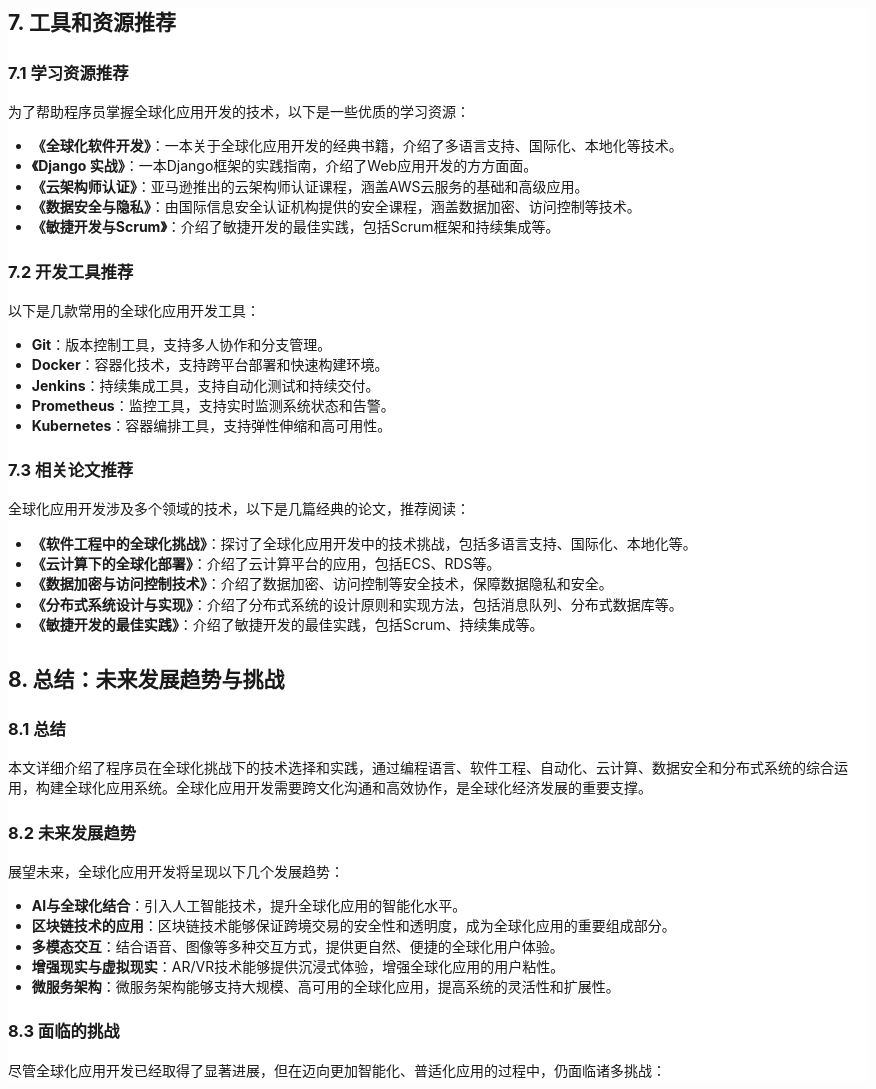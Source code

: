 ## 7. 工具和资源推荐

### 7.1 学习资源推荐

为了帮助程序员掌握全球化应用开发的技术，以下是一些优质的学习资源：

- **《全球化软件开发》**：一本关于全球化应用开发的经典书籍，介绍了多语言支持、国际化、本地化等技术。
- **《Django 实战》**：一本Django框架的实践指南，介绍了Web应用开发的方方面面。
- **《云架构师认证》**：亚马逊推出的云架构师认证课程，涵盖AWS云服务的基础和高级应用。
- **《数据安全与隐私》**：由国际信息安全认证机构提供的安全课程，涵盖数据加密、访问控制等技术。
- **《敏捷开发与Scrum》**：介绍了敏捷开发的最佳实践，包括Scrum框架和持续集成等。

### 7.2 开发工具推荐

以下是几款常用的全球化应用开发工具：

- **Git**：版本控制工具，支持多人协作和分支管理。
- **Docker**：容器化技术，支持跨平台部署和快速构建环境。
- **Jenkins**：持续集成工具，支持自动化测试和持续交付。
- **Prometheus**：监控工具，支持实时监测系统状态和告警。
- **Kubernetes**：容器编排工具，支持弹性伸缩和高可用性。

### 7.3 相关论文推荐

全球化应用开发涉及多个领域的技术，以下是几篇经典的论文，推荐阅读：

- **《软件工程中的全球化挑战》**：探讨了全球化应用开发中的技术挑战，包括多语言支持、国际化、本地化等。
- **《云计算下的全球化部署》**：介绍了云计算平台的应用，包括ECS、RDS等。
- **《数据加密与访问控制技术》**：介绍了数据加密、访问控制等安全技术，保障数据隐私和安全。
- **《分布式系统设计与实现》**：介绍了分布式系统的设计原则和实现方法，包括消息队列、分布式数据库等。
- **《敏捷开发的最佳实践》**：介绍了敏捷开发的最佳实践，包括Scrum、持续集成等。

## 8. 总结：未来发展趋势与挑战

### 8.1 总结

本文详细介绍了程序员在全球化挑战下的技术选择和实践，通过编程语言、软件工程、自动化、云计算、数据安全和分布式系统的综合运用，构建全球化应用系统。全球化应用开发需要跨文化沟通和高效协作，是全球化经济发展的重要支撑。

### 8.2 未来发展趋势

展望未来，全球化应用开发将呈现以下几个发展趋势：

- **AI与全球化结合**：引入人工智能技术，提升全球化应用的智能化水平。
- **区块链技术的应用**：区块链技术能够保证跨境交易的安全性和透明度，成为全球化应用的重要组成部分。
- **多模态交互**：结合语音、图像等多种交互方式，提供更自然、便捷的全球化用户体验。
- **增强现实与虚拟现实**：AR/VR技术能够提供沉浸式体验，增强全球化应用的用户粘性。
- **微服务架构**：微服务架构能够支持大规模、高可用的全球化应用，提高系统的灵活性和扩展性。

### 8.3 面临的挑战

尽管全球化应用开发已经取得了显著进展，但在迈向更加智能化、普适化应用的过程中，仍面临诸多挑战：
